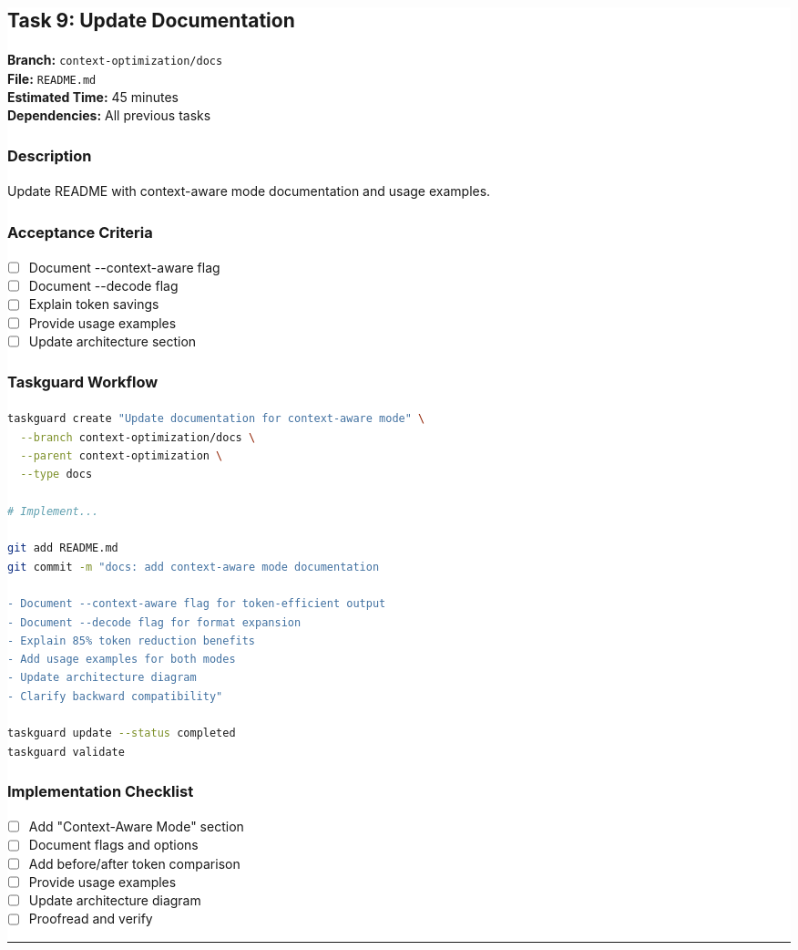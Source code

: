 ## Task 9: Update Documentation

**Branch:** `context-optimization/docs`  
**File:** `README.md`  
**Estimated Time:** 45 minutes  
**Dependencies:** All previous tasks

### Description
Update README with context-aware mode documentation and usage examples.

### Acceptance Criteria
- [ ] Document --context-aware flag
- [ ] Document --decode flag
- [ ] Explain token savings
- [ ] Provide usage examples
- [ ] Update architecture section

### Taskguard Workflow
```bash
taskguard create "Update documentation for context-aware mode" \
  --branch context-optimization/docs \
  --parent context-optimization \
  --type docs

# Implement...

git add README.md
git commit -m "docs: add context-aware mode documentation

- Document --context-aware flag for token-efficient output
- Document --decode flag for format expansion
- Explain 85% token reduction benefits
- Add usage examples for both modes
- Update architecture diagram
- Clarify backward compatibility"

taskguard update --status completed
taskguard validate
```

### Implementation Checklist
- [ ] Add "Context-Aware Mode" section
- [ ] Document flags and options
- [ ] Add before/after token comparison
- [ ] Provide usage examples
- [ ] Update architecture diagram
- [ ] Proofread and verify

---
